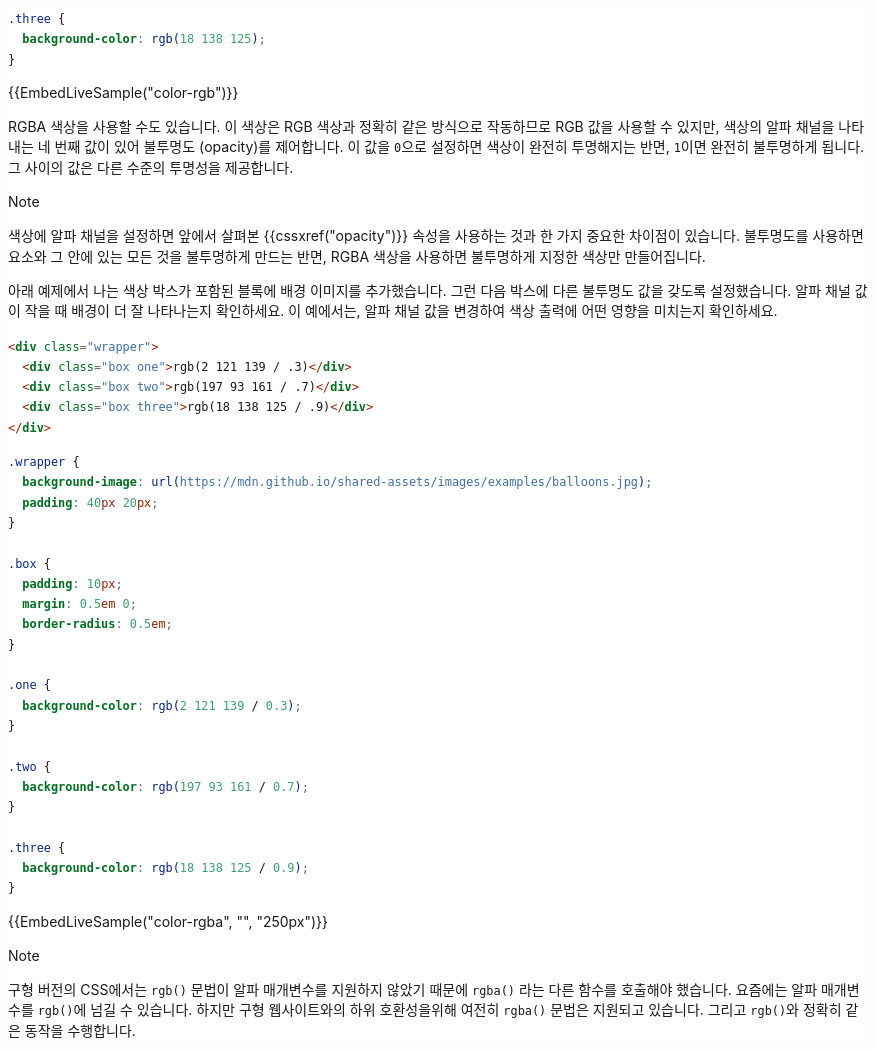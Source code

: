 ```css live-sample___color-rgb
.three {
  background-color: rgb(18 138 125);
}
```

{{EmbedLiveSample("color-rgb")}}

RGBA 색상을 사용할 수도 있습니다. 이 색상은 RGB 색상과 정확히 같은 방식으로 작동하므로 RGB 값을 사용할 수 있지만, 색상의 알파 채널을 나타내는 네 번째 값이 있어 불투명도 (opacity)를 제어합니다. 이 값을 `0`으로 설정하면 색상이 완전히 투명해지는 반면, `1`이면 완전히 불투명하게 됩니다. 그 사이의 값은 다른 수준의 투명성을 제공합니다.

> [!NOTE]
> 색상에 알파 채널을 설정하면 앞에서 살펴본 {{cssxref("opacity")}} 속성을 사용하는 것과 한 가지 중요한 차이점이 있습니다. 불투명도를 사용하면 요소와 그 안에 있는 모든 것을 불투명하게 만드는 반면, RGBA 색상을 사용하면 불투명하게 지정한 색상만 만들어집니다.

아래 예제에서 나는 색상 박스가 포함된 블록에 배경 이미지를 추가했습니다. 그런 다음 박스에 다른 불투명도 값을 갖도록 설정했습니다. 알파 채널 값이 작을 때 배경이 더 잘 나타나는지 확인하세요.
이 예에서는, 알파 채널 값을 변경하여 색상 출력에 어떤 영향을 미치는지 확인하세요.

```html live-sample___color-rgba
<div class="wrapper">
  <div class="box one">rgb(2 121 139 / .3)</div>
  <div class="box two">rgb(197 93 161 / .7)</div>
  <div class="box three">rgb(18 138 125 / .9)</div>
</div>
```

```css live-sample___color-rgba
.wrapper {
  background-image: url(https://mdn.github.io/shared-assets/images/examples/balloons.jpg);
  padding: 40px 20px;
}

.box {
  padding: 10px;
  margin: 0.5em 0;
  border-radius: 0.5em;
}

.one {
  background-color: rgb(2 121 139 / 0.3);
}

.two {
  background-color: rgb(197 93 161 / 0.7);
}

.three {
  background-color: rgb(18 138 125 / 0.9);
}
```

{{EmbedLiveSample("color-rgba", "", "250px")}}

> [!NOTE]
> 구형 버전의 CSS에서는 `rgb()` 문법이 알파 매개변수를 지원하지 않았기 때문에 `rgba()` 라는 다른 함수를 호출해야 했습니다. 요즘에는 알파 매개변수를 `rgb()`에 넘길 수 있습니다. 하지만 구형 웹사이트와의 하위 호환성을위해 여전히 `rgba()` 문법은 지원되고 있습니다. 그리고 `rgb()`와 정확히 같은 동작을 수행합니다.
